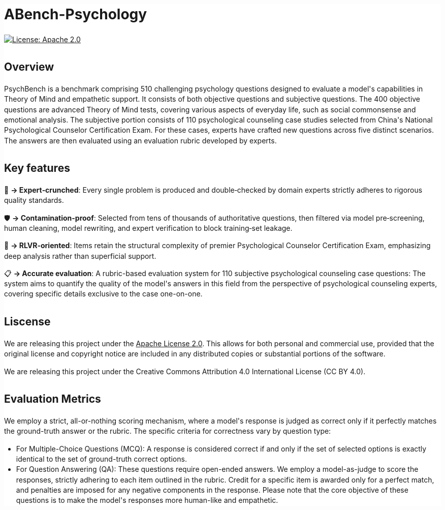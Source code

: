 # ABench-Psychology
[![License: Apache 2.0](https://img.shields.io/badge/License-Apache%202.0-green.svg)](https://opensource.org/licenses/Apache-2.0)


## Overview
PsychBench is a benchmark comprising 510 challenging psychology questions designed to evaluate a model's capabilities in Theory of Mind and empathetic support. It consists of both objective questions and subjective questions. The 400 objective questions are advanced Theory of Mind tests, covering various aspects of everyday life, such as social commonsense and emotional analysis. The subjective portion consists of 110 psychological counseling case studies selected from China's National Psychological Counselor Certification Exam. For these cases, experts have crafted new questions across five distinct scenarios. The answers are then evaluated using an evaluation rubric developed by experts.

## Key features
🧠 **→ Expert‑crunched**: Every single problem is produced and double‑checked by domain experts strictly adheres to rigorous quality standards.

🛡️ **→ Contamination-proof**: Selected from tens of thousands of authoritative questions, then filtered via model pre‑screening, human cleaning, model rewriting, and expert verification to block training‑set leakage.

🤝  **→ RLVR-oriented**: Items retain the structural complexity of premier Psychological Counselor Certification Exam, emphasizing deep analysis rather than superficial support.

📋️ **→ Accurate evaluation**: A rubric-based evaluation system for 110 subjective psychological counseling case questions: The system aims to quantify the quality of the model's answers in this field from the perspective of psychological counseling experts, covering specific details exclusive to the case one-on-one.


## Liscense

We are releasing this project under the [Apache License 2.0](https://www.apache.org/licenses/LICENSE-2.0). This allows for both personal and commercial use, provided that the original license and copyright notice are included in any distributed copies or substantial portions of the software.

We are releasing this project under the Creative Commons Attribution 4.0 International License (CC BY 4.0).

## Evaluation Metrics
We employ a strict, all-or-nothing scoring mechanism, where a model's response is judged as correct only if it perfectly matches the ground-truth answer or the rubric. The specific criteria for correctness vary by question type:
* For Multiple-Choice Questions (MCQ): A response is considered correct if and only if the set of selected options is exactly identical to the set of ground-truth correct options.
* For Question Answering (QA): These questions require open-ended answers. We employ a model-as-judge to score the responses, strictly adhering to each item outlined in the rubric. Credit for a specific item is awarded only for a perfect match, and penalties are imposed for any negative components in the response. Please note that the core objective of these questions is to make the model's responses more human-like and empathetic.
